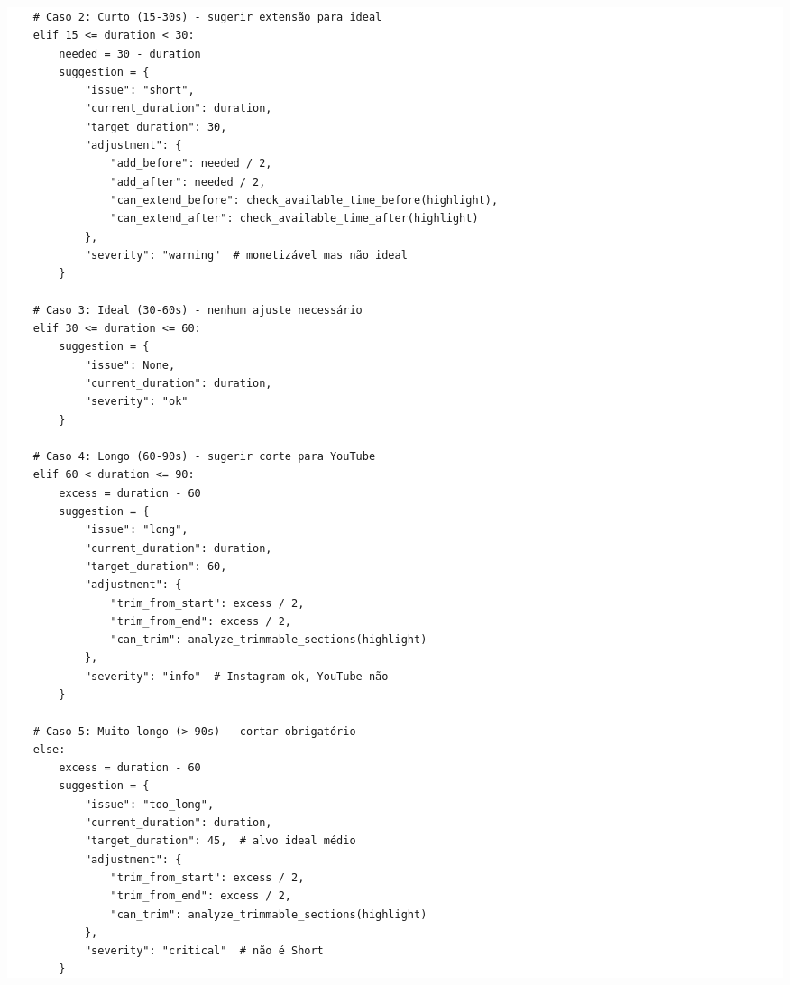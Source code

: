        # Caso 2: Curto (15-30s) - sugerir extensão para ideal
        elif 15 <= duration < 30:
            needed = 30 - duration
            suggestion = {
                "issue": "short",
                "current_duration": duration,
                "target_duration": 30,
                "adjustment": {
                    "add_before": needed / 2,
                    "add_after": needed / 2,
                    "can_extend_before": check_available_time_before(highlight),
                    "can_extend_after": check_available_time_after(highlight)
                },
                "severity": "warning"  # monetizável mas não ideal
            }
        
        # Caso 3: Ideal (30-60s) - nenhum ajuste necessário
        elif 30 <= duration <= 60:
            suggestion = {
                "issue": None,
                "current_duration": duration,
                "severity": "ok"
            }
        
        # Caso 4: Longo (60-90s) - sugerir corte para YouTube
        elif 60 < duration <= 90:
            excess = duration - 60
            suggestion = {
                "issue": "long",
                "current_duration": duration,
                "target_duration": 60,
                "adjustment": {
                    "trim_from_start": excess / 2,
                    "trim_from_end": excess / 2,
                    "can_trim": analyze_trimmable_sections(highlight)
                },
                "severity": "info"  # Instagram ok, YouTube não
            }
        
        # Caso 5: Muito longo (> 90s) - cortar obrigatório
        else:
            excess = duration - 60
            suggestion = {
                "issue": "too_long",
                "current_duration": duration,
                "target_duration": 45,  # alvo ideal médio
                "adjustment": {
                    "trim_from_start": excess / 2,
                    "trim_from_end": excess / 2,
                    "can_trim": analyze_trimmable_sections(highlight)
                },
                "severity": "critical"  # não é Short
            }
        